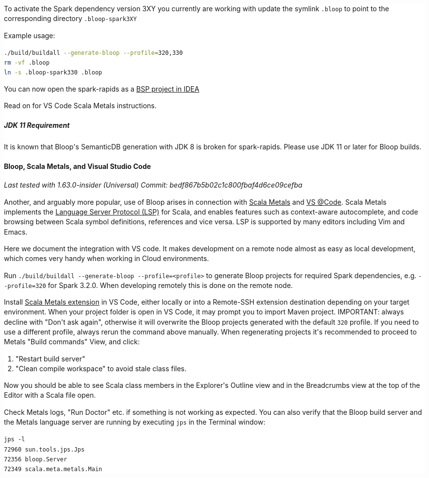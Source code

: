 To activate the Spark dependency version 3XY you currently are working with update
the symlink `.bloop` to point to the corresponding directory `.bloop-spark3XY`

Example usage:
```Bash
./build/buildall --generate-bloop --profile=320,330
rm -vf .bloop
ln -s .bloop-spark330 .bloop
```

You can now open the spark-rapids as a
[BSP project in IDEA](https://www.jetbrains.com/help/idea/bsp-support.html)

Read on for VS Code Scala Metals instructions.

##### JDK 11 Requirement

It is known that Bloop's SemanticDB generation with JDK 8 is broken for spark-rapids. Please use JDK
11 or later for Bloop builds.

#### Bloop, Scala Metals, and Visual Studio Code

_Last tested with 1.63.0-insider (Universal) Commit: bedf867b5b02c1c800fbaf4d6ce09cefba_

Another, and arguably more popular, use of Bloop arises in connection with
[Scala Metals](https://scalameta.org/metals/) and [VS @Code](https://code.visualstudio.com/).
Scala Metals implements the
[Language Server Protocol (LSP)](https://microsoft.github.io/language-server-protocol/) for Scala,
and enables features such as context-aware autocomplete, and code browsing between Scala symbol
definitions, references and vice versa. LSP is supported by many editors including Vim and Emacs.

Here we document the integration with VS code. It makes development on a remote node almost
as easy as local development, which comes very handy when working in Cloud environments.

Run `./build/buildall --generate-bloop --profile=<profile>` to generate Bloop projects
for required Spark dependencies, e.g. `--profile=320` for Spark 3.2.0. When developing
remotely this is done on the remote node.

Install [Scala Metals extension](https://scalameta.org/metals/docs/editors/vscode) in VS Code,
either locally or into a Remote-SSH extension destination depending on your target environment.
When your project folder is open in VS Code, it may prompt you to import Maven project.
IMPORTANT: always decline with "Don't ask again", otherwise it will overwrite the Bloop projects
generated with the default `320` profile. If you need to use a different profile, always rerun the
command above manually. When regenerating projects it's recommended to proceed to Metals
"Build commands" View, and click:
1. "Restart build server"
1. "Clean compile workspace"
to avoid stale class files.

Now you should be able to see Scala class members in the Explorer's Outline view and in the
Breadcrumbs view at the top of the Editor with a Scala file open.

Check Metals logs, "Run Doctor" etc. if something is not working as expected. You can also verify
that the Bloop build server and the Metals language server are running by executing `jps` in the
Terminal window:
```shell script
jps -l
72960 sun.tools.jps.Jps
72356 bloop.Server
72349 scala.meta.metals.Main
```
